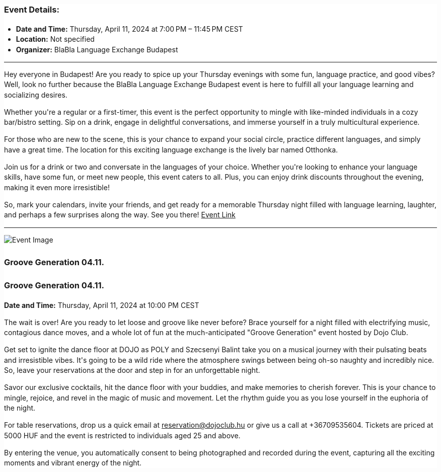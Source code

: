 ### Event Details:
- **Date and Time:** Thursday, April 11, 2024 at 7:00 PM – 11:45 PM CEST
- **Location:** Not specified
- **Organizer:** BlaBla Language Exchange Budapest

---

Hey everyone in Budapest! Are you ready to spice up your Thursday evenings with some fun, language practice, and good vibes? Well, look no further because the BlaBla Language Exchange Budapest event is here to fulfill all your language learning and socializing desires.

Whether you're a regular or a first-timer, this event is the perfect opportunity to mingle with like-minded individuals in a cozy bar/bistro setting. Sip on a drink, engage in delightful conversations, and immerse yourself in a truly multicultural experience.

For those who are new to the scene, this is your chance to expand your social circle, practice different languages, and simply have a great time. The location for this exciting language exchange is the lively bar named Otthonka.

Join us for a drink or two and conversate in the languages of your choice. Whether you're looking to enhance your language skills, have some fun, or meet new people, this event caters to all. Plus, you can enjoy drink discounts throughout the evening, making it even more irresistible!

So, mark your calendars, invite your friends, and get ready for a memorable Thursday night filled with language learning, laughter, and perhaps a few surprises along the way. See you there!
[Event Link](https://facebook.com/events/369986339297508)

---
![Event Image](https://scontent-fra5-1.xx.fbcdn.net/v/t39.30808-6/431599262_382365887977328_4874806138937729616_n.jpg?_nc_cat=110&ccb=1-7&_nc_sid=5f2048&_nc_ohc=BEZuho4gBVIAb4-zTLY&_nc_ht=scontent-fra5-1.xx&oh=00_AfA0n8SPrxb9iIttk7Mp7IbaKG-f0_vIio6ckBJeT3kr8w&oe=661D2107)

 ### Groove Generation 04.11.

### Groove Generation 04.11.

**Date and Time:** Thursday, April 11, 2024 at 10:00 PM CEST

The wait is over! Are you ready to let loose and groove like never before? Brace yourself for a night filled with electrifying music, contagious dance moves, and a whole lot of fun at the much-anticipated "Groove Generation" event hosted by Dojo Club.

Get set to ignite the dance floor at DOJO as POLY and Szecsenyi Balint take you on a musical journey with their pulsating beats and irresistible vibes. It's going to be a wild ride where the atmosphere swings between being oh-so naughty and incredibly nice. So, leave your reservations at the door and step in for an unforgettable night.

Savor our exclusive cocktails, hit the dance floor with your buddies, and make memories to cherish forever. This is your chance to mingle, rejoice, and revel in the magic of music and movement. Let the rhythm guide you as you lose yourself in the euphoria of the night.

For table reservations, drop us a quick email at reservation@dojoclub.hu or give us a call at +36709535604. Tickets are priced at 5000 HUF and the event is restricted to individuals aged 25 and above.

By entering the venue, you automatically consent to being photographed and recorded during the event, capturing all the exciting moments and vibrant energy of the night.
